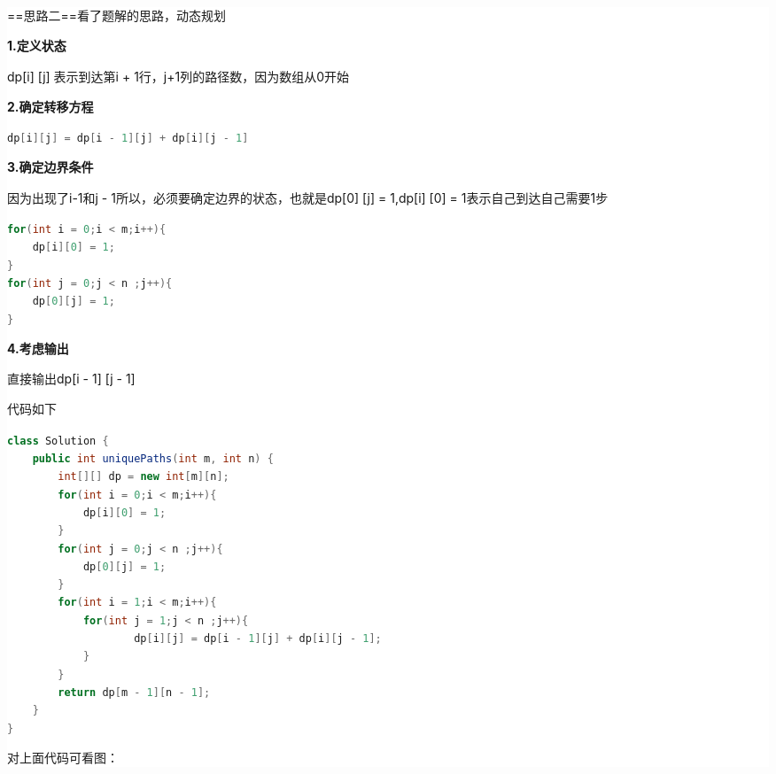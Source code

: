 ==思路二==看了题解的思路，动态规划

**1.定义状态**

dp[i] [j] 表示到达第i + 1行，j+1列的路径数，因为数组从0开始

**2.确定转移方程**

```java
dp[i][j] = dp[i - 1][j] + dp[i][j - 1]
```

**3.确定边界条件**

因为出现了i-1和j - 1所以，必须要确定边界的状态，也就是dp[0] [j]  = 1,dp[i] [0] = 1表示自己到达自己需要1步

```java
for(int i = 0;i < m;i++){
    dp[i][0] = 1;
}
for(int j = 0;j < n ;j++){
    dp[0][j] = 1;
}
```

**4.考虑输出**

直接输出dp[i - 1] [j - 1]

代码如下

```java
class Solution {
    public int uniquePaths(int m, int n) {
        int[][] dp = new int[m][n];
        for(int i = 0;i < m;i++){
            dp[i][0] = 1;
        }
        for(int j = 0;j < n ;j++){
            dp[0][j] = 1;
        }
        for(int i = 1;i < m;i++){
            for(int j = 1;j < n ;j++){
                    dp[i][j] = dp[i - 1][j] + dp[i][j - 1];
            }
        }
        return dp[m - 1][n - 1];
    }
}
```

对上面代码可看图：
